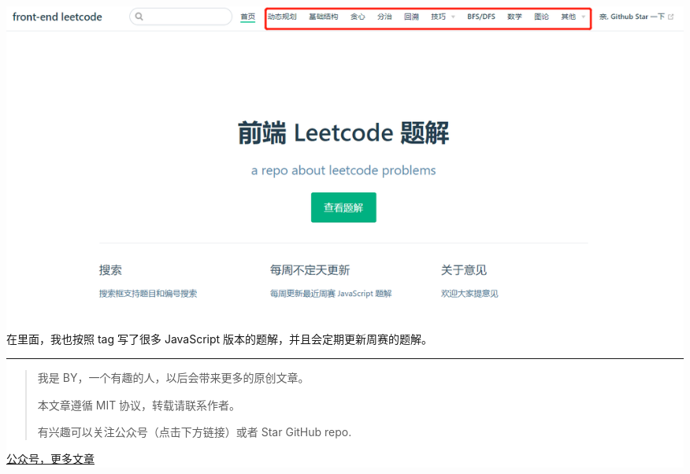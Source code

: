 ![](./images/1-8.png)

在里面，我也按照 tag 写了很多 JavaScript 版本的题解，并且会定期更新周赛的题解。


----
> 我是 BY，一个有趣的人，以后会带来更多的原创文章。
> 
> 本文章遵循 MIT 协议，转载请联系作者。
> 
> 有兴趣可以关注公众号（点击下方链接）或者 Star GitHub repo.

[公众号，更多文章](https://www.bruceyj.com/front-end-interview-summary/info/)

